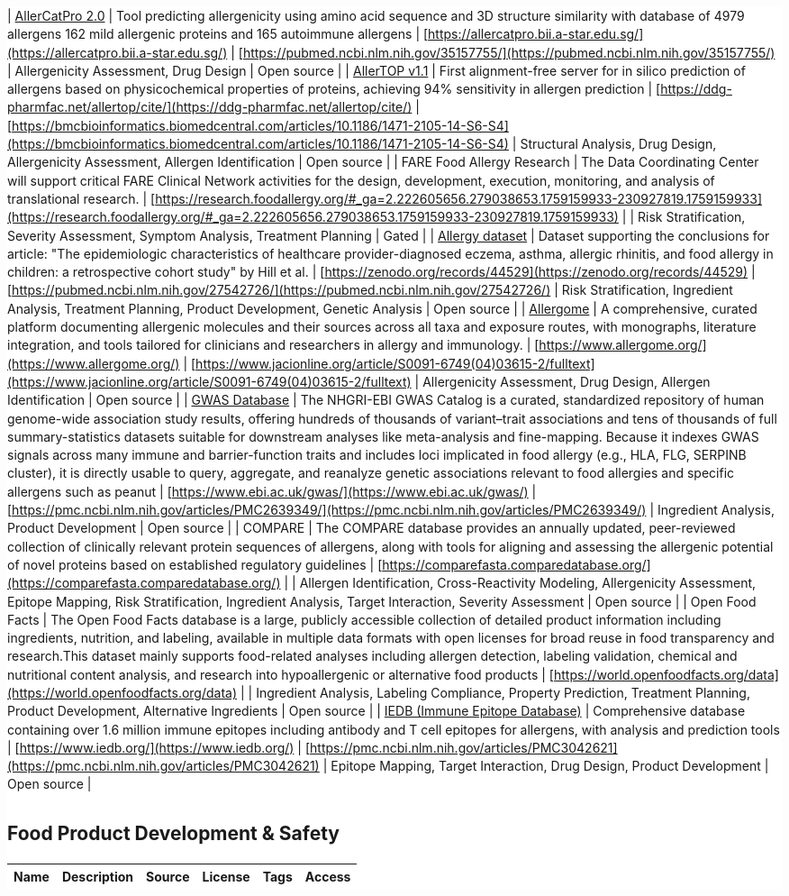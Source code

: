 | [AllerCatPro 2.0](https://pubmed.ncbi.nlm.nih.gov/35157755/) | Tool predicting allergenicity using amino acid sequence and 3D structure similarity with database of 4979 allergens 162 mild allergenic proteins and 165 autoimmune allergens | [https://allercatpro.bii.a-star.edu.sg/](https://allercatpro.bii.a-star.edu.sg/) | [https://pubmed.ncbi.nlm.nih.gov/35157755/](https://pubmed.ncbi.nlm.nih.gov/35157755/) | Allergenicity Assessment, Drug Design | Open source |
| [AllerTOP v1.1](https://bmcbioinformatics.biomedcentral.com/articles/10.1186/1471-2105-14-S6-S4) | First alignment-free server for in silico prediction of allergens based on physicochemical properties of proteins, achieving 94% sensitivity in allergen prediction | [https://ddg-pharmfac.net/allertop/cite/](https://ddg-pharmfac.net/allertop/cite/) | [https://bmcbioinformatics.biomedcentral.com/articles/10.1186/1471-2105-14-S6-S4](https://bmcbioinformatics.biomedcentral.com/articles/10.1186/1471-2105-14-S6-S4) | Structural Analysis, Drug Design, Allergenicity Assessment, Allergen Identification | Open source |
| FARE Food Allergy Research | The Data Coordinating Center will support critical FARE Clinical Network activities for the design, development, execution, monitoring, and analysis of translational research. | [https://research.foodallergy.org/#_ga=2.222605656.279038653.1759159933-230927819.1759159933](https://research.foodallergy.org/#_ga=2.222605656.279038653.1759159933-230927819.1759159933) |  | Risk Stratification, Severity Assessment, Symptom Analysis, Treatment Planning | Gated |
| [Allergy dataset](https://pubmed.ncbi.nlm.nih.gov/27542726/) | Dataset supporting the conclusions for article: "The epidemiologic characteristics of healthcare provider-diagnosed eczema, asthma, allergic rhinitis, and food allergy in children: a retrospective cohort study" by Hill et al. | [https://zenodo.org/records/44529](https://zenodo.org/records/44529) | [https://pubmed.ncbi.nlm.nih.gov/27542726/](https://pubmed.ncbi.nlm.nih.gov/27542726/) | Risk Stratification, Ingredient Analysis, Treatment Planning, Product Development, Genetic Analysis | Open source |
| [Allergome](https://www.jacionline.org/article/S0091-6749(04)03615-2/fulltext) | A comprehensive, curated platform documenting allergenic molecules and their sources across all taxa and exposure routes, with monographs, literature integration, and tools tailored for clinicians and researchers in allergy and immunology. | [https://www.allergome.org/](https://www.allergome.org/) | [https://www.jacionline.org/article/S0091-6749(04)03615-2/fulltext](https://www.jacionline.org/article/S0091-6749(04)03615-2/fulltext) | Allergenicity Assessment, Drug Design, Allergen Identification | Open source |
| [GWAS Database](https://pmc.ncbi.nlm.nih.gov/articles/PMC2639349/) | The NHGRI-EBI GWAS Catalog is a curated, standardized repository of human genome-wide association study results, offering hundreds of thousands of variant–trait associations and tens of thousands of full summary-statistics datasets suitable for downstream analyses like meta-analysis and fine-mapping. Because it indexes GWAS signals across many immune and barrier-function traits and includes loci implicated in food allergy (e.g., HLA, FLG, SERPINB cluster), it is directly usable to query, aggregate, and reanalyze genetic associations relevant to food allergies and specific allergens such as peanut | [https://www.ebi.ac.uk/gwas/](https://www.ebi.ac.uk/gwas/) | [https://pmc.ncbi.nlm.nih.gov/articles/PMC2639349/](https://pmc.ncbi.nlm.nih.gov/articles/PMC2639349/) | Ingredient Analysis, Product Development | Open source |
| COMPARE | The COMPARE database provides an annually updated, peer-reviewed collection of clinically relevant protein sequences of allergens, along with tools for aligning and assessing the allergenic potential of novel proteins based on established regulatory guidelines | [https://comparefasta.comparedatabase.org/](https://comparefasta.comparedatabase.org/) |  | Allergen Identification, Cross-Reactivity Modeling, Allergenicity Assessment, Epitope Mapping, Risk Stratification, Ingredient Analysis, Target Interaction, Severity Assessment | Open source |
| Open Food Facts | The Open Food Facts database is a large, publicly accessible collection of detailed product information including ingredients, nutrition, and labeling, available in multiple data formats with open licenses for broad reuse in food transparency and research.This dataset mainly supports food-related analyses including allergen detection, labeling validation, chemical and nutritional content analysis, and research into hypoallergenic or alternative food products | [https://world.openfoodfacts.org/data](https://world.openfoodfacts.org/data) |  | Ingredient Analysis, Labeling Compliance, Property Prediction, Treatment Planning, Product Development, Alternative Ingredients | Open source |
| [IEDB (Immune Epitope Database)](https://pmc.ncbi.nlm.nih.gov/articles/PMC3042621) | Comprehensive database containing over 1.6 million immune epitopes including antibody and T cell epitopes for allergens, with analysis and prediction tools | [https://www.iedb.org/](https://www.iedb.org/) | [https://pmc.ncbi.nlm.nih.gov/articles/PMC3042621](https://pmc.ncbi.nlm.nih.gov/articles/PMC3042621) | Epitope Mapping, Target Interaction, Drug Design, Product Development | Open source |


## Food Product Development & Safety

| Name | Description | Source | License | Tags | Access |
|------|-------------|--------|---------|------|--------|